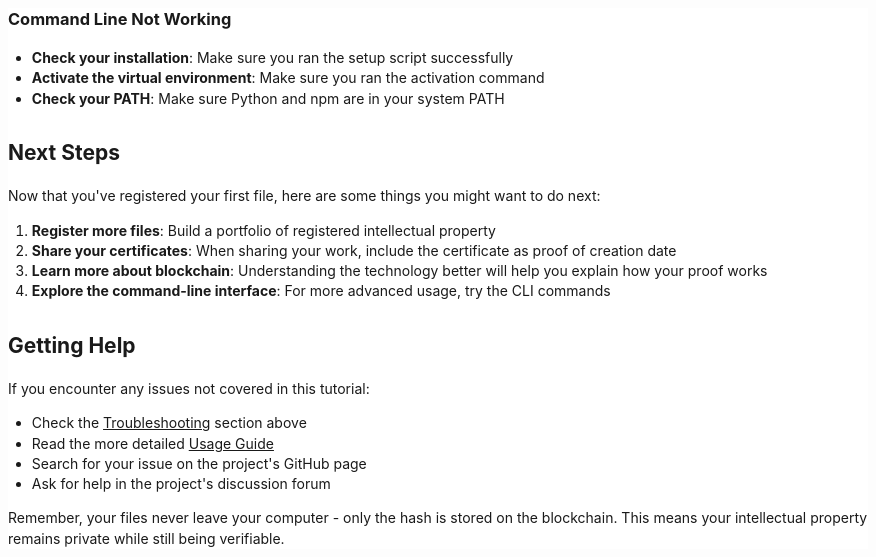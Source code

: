 ### Command Line Not Working

- **Check your installation**: Make sure you ran the setup script successfully
- **Activate the virtual environment**: Make sure you ran the activation command
- **Check your PATH**: Make sure Python and npm are in your system PATH

## Next Steps

Now that you've registered your first file, here are some things you might want to do next:

1. **Register more files**: Build a portfolio of registered intellectual property
2. **Share your certificates**: When sharing your work, include the certificate as proof of creation date
3. **Learn more about blockchain**: Understanding the technology better will help you explain how your proof works
4. **Explore the command-line interface**: For more advanced usage, try the CLI commands

## Getting Help

If you encounter any issues not covered in this tutorial:

- Check the [Troubleshooting](#troubleshooting) section above
- Read the more detailed [Usage Guide](USAGE.md)
- Search for your issue on the project's GitHub page
- Ask for help in the project's discussion forum

Remember, your files never leave your computer - only the hash is stored on the blockchain. This means your intellectual property remains private while still being verifiable.
